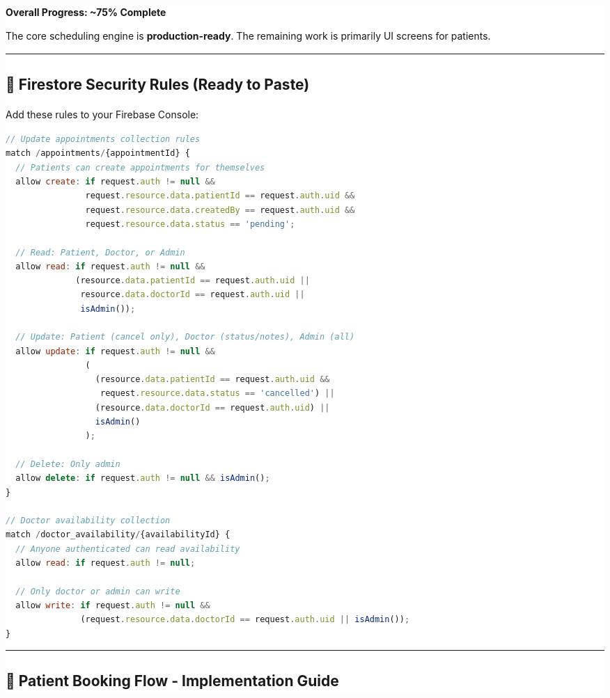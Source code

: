 **Overall Progress: ~75% Complete**

The core scheduling engine is **production-ready**. The remaining work is primarily UI screens for patients.

---

## 🔐 **Firestore Security Rules (Ready to Paste)**

Add these rules to your Firebase Console:

```javascript
// Update appointments collection rules
match /appointments/{appointmentId} {
  // Patients can create appointments for themselves
  allow create: if request.auth != null &&
                request.resource.data.patientId == request.auth.uid &&
                request.resource.data.createdBy == request.auth.uid &&
                request.resource.data.status == 'pending';
  
  // Read: Patient, Doctor, or Admin
  allow read: if request.auth != null &&
              (resource.data.patientId == request.auth.uid ||
               resource.data.doctorId == request.auth.uid ||
               isAdmin());
  
  // Update: Patient (cancel only), Doctor (status/notes), Admin (all)
  allow update: if request.auth != null &&
                (
                  (resource.data.patientId == request.auth.uid &&
                   request.resource.data.status == 'cancelled') ||
                  (resource.data.doctorId == request.auth.uid) ||
                  isAdmin()
                );
  
  // Delete: Only admin
  allow delete: if request.auth != null && isAdmin();
}

// Doctor availability collection
match /doctor_availability/{availabilityId} {
  // Anyone authenticated can read availability
  allow read: if request.auth != null;
  
  // Only doctor or admin can write
  allow write: if request.auth != null &&
               (request.resource.data.doctorId == request.auth.uid || isAdmin());
}
```

---

## 📱 **Patient Booking Flow - Implementation Guide**
